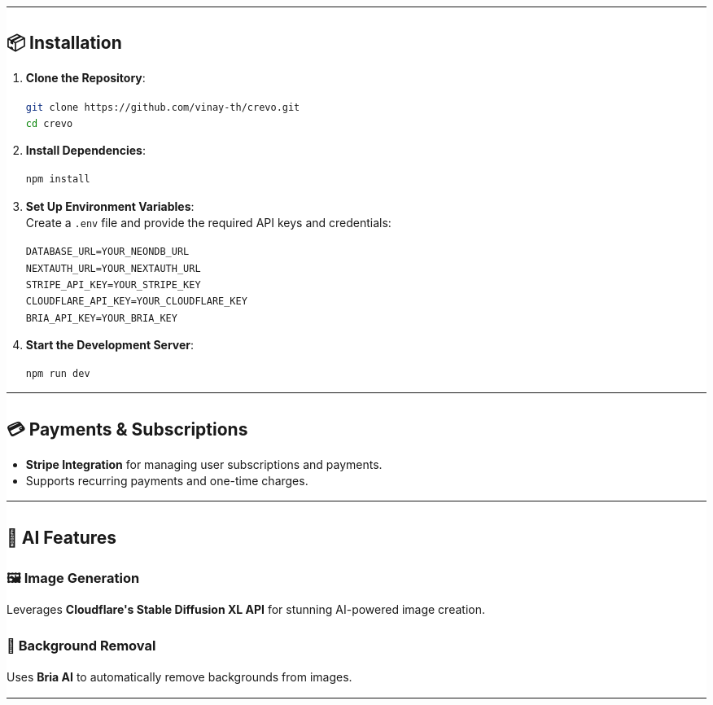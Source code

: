</div>

---

## 📦 **Installation**

1. **Clone the Repository**:

   ```bash
   git clone https://github.com/vinay-th/crevo.git
   cd crevo
   ```

2. **Install Dependencies**:

   ```bash
   npm install
   ```

3. **Set Up Environment Variables**:  
   Create a `.env` file and provide the required API keys and credentials:

   ```env
   DATABASE_URL=YOUR_NEONDB_URL
   NEXTAUTH_URL=YOUR_NEXTAUTH_URL
   STRIPE_API_KEY=YOUR_STRIPE_KEY
   CLOUDFLARE_API_KEY=YOUR_CLOUDFLARE_KEY
   BRIA_API_KEY=YOUR_BRIA_KEY
   ```

4. **Start the Development Server**:
   ```bash
   npm run dev
   ```

---

## 💳 **Payments & Subscriptions**

- **Stripe Integration** for managing user subscriptions and payments.
- Supports recurring payments and one-time charges.

---

## 🌟 **AI Features**

### 🖼️ **Image Generation**

Leverages **Cloudflare's Stable Diffusion XL API** for stunning AI-powered image creation.

### 🧹 **Background Removal**

Uses **Bria AI** to automatically remove backgrounds from images.

---
